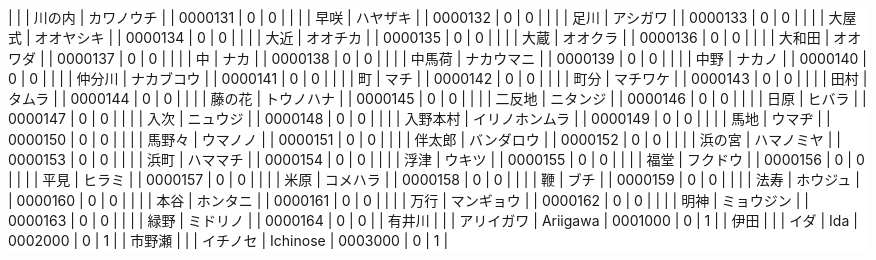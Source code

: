 |  |  | 川の内 | カワノウチ |  | 0000131 | 0 | 0 |
|  |  | 早咲 | ハヤザキ |  | 0000132 | 0 | 0 |
|  |  | 足川 | アシガワ |  | 0000133 | 0 | 0 |
|  |  | 大屋式 | オオヤシキ |  | 0000134 | 0 | 0 |
|  |  | 大近 | オオチカ |  | 0000135 | 0 | 0 |
|  |  | 大蔵 | オオクラ |  | 0000136 | 0 | 0 |
|  |  | 大和田 | オオワダ |  | 0000137 | 0 | 0 |
|  |  | 中 | ナカ |  | 0000138 | 0 | 0 |
|  |  | 中馬荷 | ナカウマニ |  | 0000139 | 0 | 0 |
|  |  | 中野 | ナカノ |  | 0000140 | 0 | 0 |
|  |  | 仲分川 | ナカブコウ |  | 0000141 | 0 | 0 |
|  |  | 町 | マチ |  | 0000142 | 0 | 0 |
|  |  | 町分 | マチワケ |  | 0000143 | 0 | 0 |
|  |  | 田村 | タムラ |  | 0000144 | 0 | 0 |
|  |  | 藤の花 | トウノハナ |  | 0000145 | 0 | 0 |
|  |  | 二反地 | ニタンジ |  | 0000146 | 0 | 0 |
|  |  | 日原 | ヒバラ |  | 0000147 | 0 | 0 |
|  |  | 入次 | ニュウジ |  | 0000148 | 0 | 0 |
|  |  | 入野本村 | イリノホンムラ |  | 0000149 | 0 | 0 |
|  |  | 馬地 | ウマヂ |  | 0000150 | 0 | 0 |
|  |  | 馬野々 | ウマノノ |  | 0000151 | 0 | 0 |
|  |  | 伴太郎 | バンダロウ |  | 0000152 | 0 | 0 |
|  |  | 浜の宮 | ハマノミヤ |  | 0000153 | 0 | 0 |
|  |  | 浜町 | ハママチ |  | 0000154 | 0 | 0 |
|  |  | 浮津 | ウキツ |  | 0000155 | 0 | 0 |
|  |  | 福堂 | フクドウ |  | 0000156 | 0 | 0 |
|  |  | 平見 | ヒラミ |  | 0000157 | 0 | 0 |
|  |  | 米原 | コメハラ |  | 0000158 | 0 | 0 |
|  |  | 鞭 | ブチ |  | 0000159 | 0 | 0 |
|  |  | 法寿 | ホウジュ |  | 0000160 | 0 | 0 |
|  |  | 本谷 | ホンタニ |  | 0000161 | 0 | 0 |
|  |  | 万行 | マンギョウ |  | 0000162 | 0 | 0 |
|  |  | 明神 | ミョウジン |  | 0000163 | 0 | 0 |
|  |  | 緑野 | ミドリノ |  | 0000164 | 0 | 0 |
| 有井川 |  |  | アリイガワ | Ariigawa | 0001000 | 0 | 1 |
| 伊田 |  |  | イダ | Ida | 0002000 | 0 | 1 |
| 市野瀬 |  |  | イチノセ | Ichinose | 0003000 | 0 | 1 |